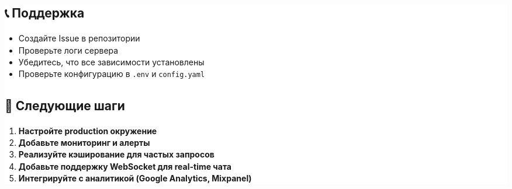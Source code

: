 ## 📞 Поддержка

- Создайте Issue в репозитории
- Проверьте логи сервера
- Убедитесь, что все зависимости установлены
- Проверьте конфигурацию в `.env` и `config.yaml`

## 🎯 Следующие шаги

1. **Настройте production окружение**
2. **Добавьте мониторинг и алерты**
3. **Реализуйте кэширование для частых запросов**
4. **Добавьте поддержку WebSocket для real-time чата**
5. **Интегрируйте с аналитикой (Google Analytics, Mixpanel)** 